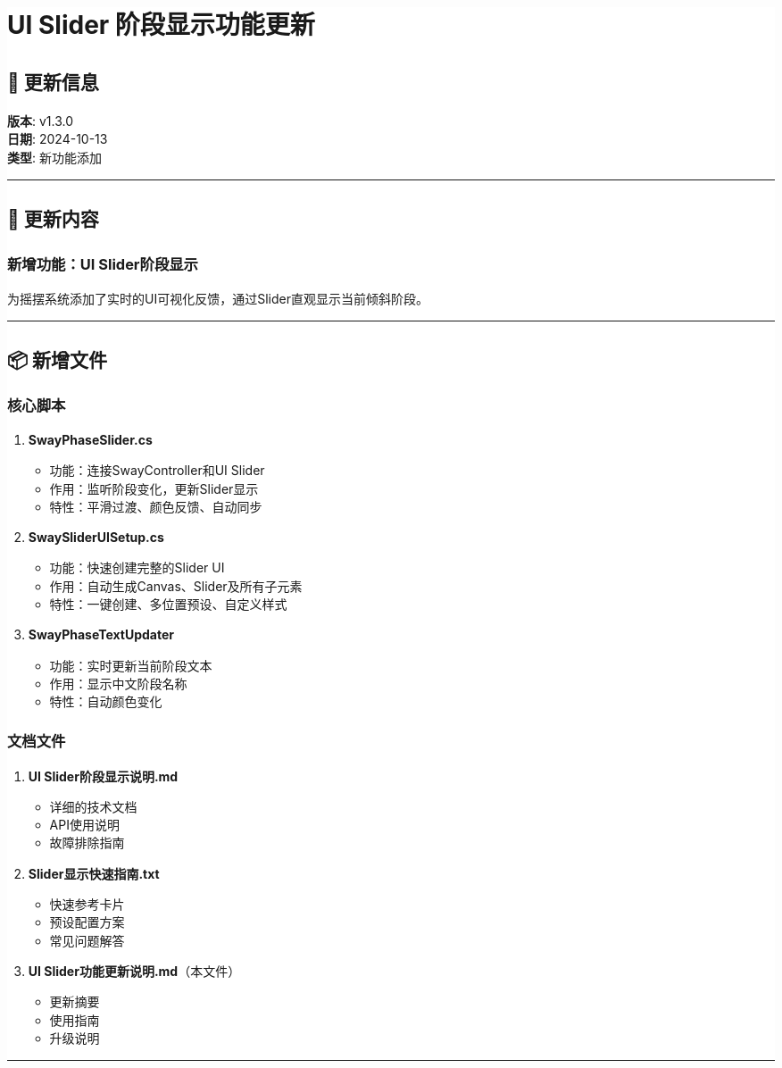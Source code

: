 # UI Slider 阶段显示功能更新

## 📅 更新信息

**版本**: v1.3.0  
**日期**: 2024-10-13  
**类型**: 新功能添加

---

## 🎯 更新内容

### 新增功能：UI Slider阶段显示

为摇摆系统添加了实时的UI可视化反馈，通过Slider直观显示当前倾斜阶段。

---

## 📦 新增文件

### 核心脚本

1. **SwayPhaseSlider.cs**
   - 功能：连接SwayController和UI Slider
   - 作用：监听阶段变化，更新Slider显示
   - 特性：平滑过渡、颜色反馈、自动同步

2. **SwaySliderUISetup.cs**
   - 功能：快速创建完整的Slider UI
   - 作用：自动生成Canvas、Slider及所有子元素
   - 特性：一键创建、多位置预设、自定义样式

3. **SwayPhaseTextUpdater**
   - 功能：实时更新当前阶段文本
   - 作用：显示中文阶段名称
   - 特性：自动颜色变化

### 文档文件

1. **UI Slider阶段显示说明.md**
   - 详细的技术文档
   - API使用说明
   - 故障排除指南

2. **Slider显示快速指南.txt**
   - 快速参考卡片
   - 预设配置方案
   - 常见问题解答

3. **UI Slider功能更新说明.md**（本文件）
   - 更新摘要
   - 使用指南
   - 升级说明

---